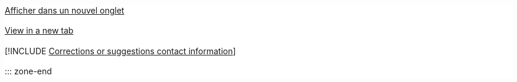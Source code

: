 <a href="https://appmcasinfoprod.azurewebsites.net/#/dashboard/35898" target="_blank">Afficher dans un nouvel onglet</a></span><span class="sxs-lookup"><span data-stu-id="9e87e-152">

<a href="https://appmcasinfoprod.azurewebsites.net/#/dashboard/35898" target="_blank">View in a new tab</a></span></span>

[!INCLUDE [Corrections or suggestions contact information](../includes/corrections-or-suggestions.md)]

::: zone-end

